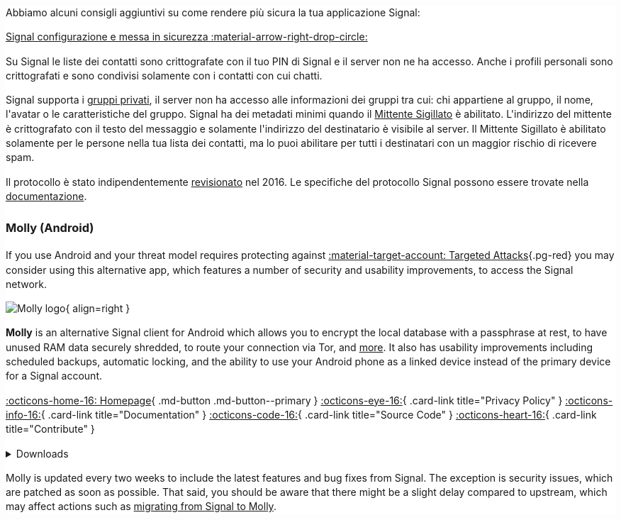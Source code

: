 Abbiamo alcuni consigli aggiuntivi su come rendere più sicura la tua applicazione Signal:

[Signal configurazione e messa in sicurezza :material-arrow-right-drop-circle:](https://blog.privacyguides.org/2022/07/07/signal-configuration-and-hardening)

Su Signal le liste dei contatti sono crittografate con il tuo PIN di Signal e il server non ne ha accesso. Anche i profili personali sono crittografati e sono condivisi solamente con i contatti con cui chatti.

Signal supporta i [gruppi privati](https://signal.org/blog/signal-private-group-system), il server non ha accesso alle informazioni dei gruppi tra cui: chi appartiene al gruppo, il nome, l'avatar o le caratteristiche del gruppo. Signal ha dei metadati minimi quando il [Mittente Sigillato](https://signal.org/blog/sealed-sender)  è abilitato. L'indirizzo del mittente è crittografato con il testo del messaggio e solamente l'indirizzo del destinatario è visibile al server. Il Mittente Sigillato è abilitato solamente per le persone nella tua lista dei contatti, ma lo puoi abilitare per tutti i destinatari con un maggior rischio di ricevere spam.

Il protocollo è stato indipendentemente  [revisionato](https://eprint.iacr.org/2016/1013.pdf) nel 2016. Le specifiche del protocollo Signal possono essere trovate nella [documentazione](https://signal.org/docs).

### Molly (Android)

If you use Android and your threat model requires protecting against [:material-target-account: Targeted Attacks](basics/common-threats.md#attacks-against-specific-individuals ""){.pg-red} you may consider using this alternative app, which features a number of security and usability improvements, to access the Signal network.

<div class="admonition recommendation" markdown>

![Molly logo](assets/img/messengers/molly.svg){ align=right }

**Molly** is an alternative Signal client for Android which allows you to encrypt the local database with a passphrase at rest, to have unused RAM data securely shredded, to route your connection via Tor, and [more](https://blog.privacyguides.org/2022/07/07/signal-configuration-and-hardening#privacy-and-security-features). It also has usability improvements including scheduled backups, automatic locking, and the ability to use your Android phone as a linked device instead of the primary device for a Signal account.

[:octicons-home-16: Homepage](https://molly.im){ .md-button .md-button--primary }
[:octicons-eye-16:](https://signal.org/legal/#privacy-policy){ .card-link title="Privacy Policy" }
[:octicons-info-16:](https://github.com/mollyim/mollyim-android/wiki){ .card-link title="Documentation" }
[:octicons-code-16:](https://github.com/mollyim/mollyim-android){ .card-link title="Source Code" }
[:octicons-heart-16:](https://opencollective.com/mollyim){ .card-link title="Contribute" }

<details class="downloads" markdown><summary>Downloads</summary></details>

</div>

Molly is updated every two weeks to include the latest features and bug fixes from Signal. The exception is security issues, which are patched as soon as possible. That said, you should be aware that there might be a slight delay compared to upstream, which may affect actions such as [migrating from Signal to Molly](https://github.com/mollyim/mollyim-android/wiki/Migrating-From-Signal#migrating-from-signal).
